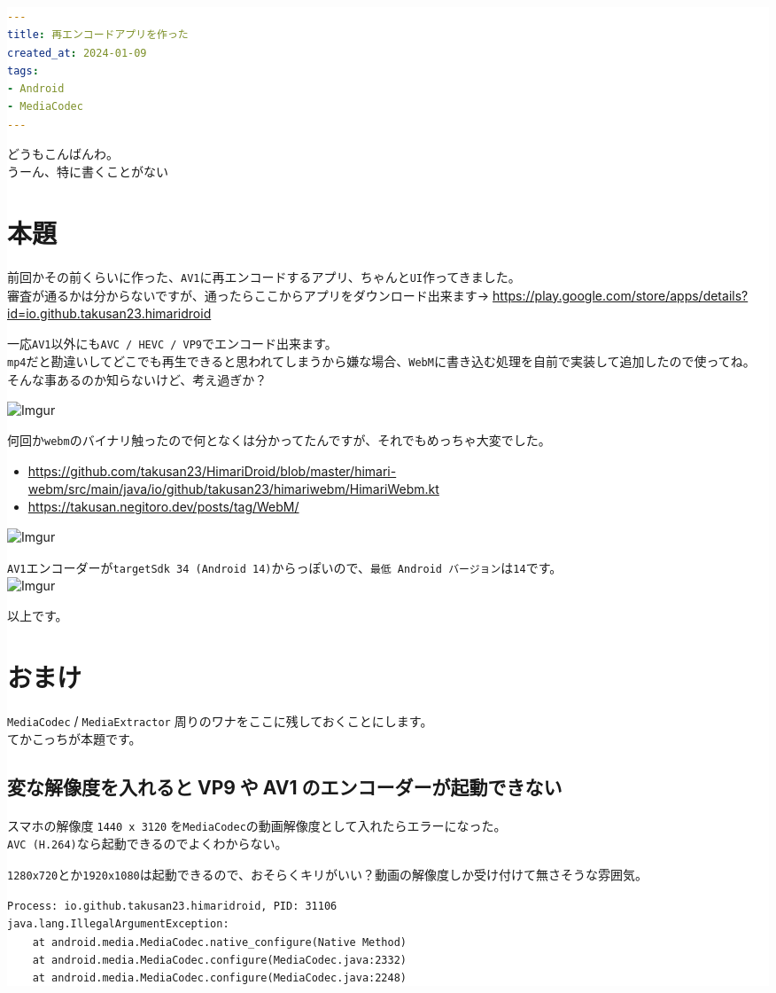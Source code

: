 ```yaml
---
title: 再エンコードアプリを作った
created_at: 2024-01-09
tags:
- Android
- MediaCodec
---
```


どうもこんばんわ。  
うーん、特に書くことがない

# 本題
前回かその前くらいに作った、`AV1`に再エンコードするアプリ、ちゃんと`UI`作ってきました。  
審査が通るかは分からないですが、通ったらここからアプリをダウンロード出来ます→ https://play.google.com/store/apps/details?id=io.github.takusan23.himaridroid

一応`AV1`以外にも`AVC / HEVC / VP9`でエンコード出来ます。  
`mp4`だと勘違いしてどこでも再生できると思われてしまうから嫌な場合、`WebM`に書き込む処理を自前で実装して追加したので使ってね。  
そんな事あるのか知らないけど、考え過ぎか？

![Imgur](https://imgur.com/d48c4Iu.png)

何回か`webm`のバイナリ触ったので何となくは分かってたんですが、それでもめっちゃ大変でした。  

- https://github.com/takusan23/HimariDroid/blob/master/himari-webm/src/main/java/io/github/takusan23/himariwebm/HimariWebm.kt
- https://takusan.negitoro.dev/posts/tag/WebM/

![Imgur](https://imgur.com/wjH8mi1.png)

`AV1`エンコーダーが`targetSdk 34 (Android 14)`からっぽいので、`最低 Android バージョン`は`14`です。  
![Imgur](https://imgur.com/dECAUna.png)

以上です。

# おまけ
`MediaCodec` / `MediaExtractor` 周りのワナをここに残しておくことにします。  
てかこっちが本題です。

## 変な解像度を入れると VP9 や AV1 のエンコーダーが起動できない
スマホの解像度 `1440 x 3120` を`MediaCodec`の動画解像度として入れたらエラーになった。  
`AVC (H.264)`なら起動できるのでよくわからない。

`1280x720`とか`1920x1080`は起動できるので、おそらくキリがいい？動画の解像度しか受け付けて無さそうな雰囲気。

```plaintext
Process: io.github.takusan23.himaridroid, PID: 31106
java.lang.IllegalArgumentException: 
	at android.media.MediaCodec.native_configure(Native Method)
	at android.media.MediaCodec.configure(MediaCodec.java:2332)
	at android.media.MediaCodec.configure(MediaCodec.java:2248)
```
